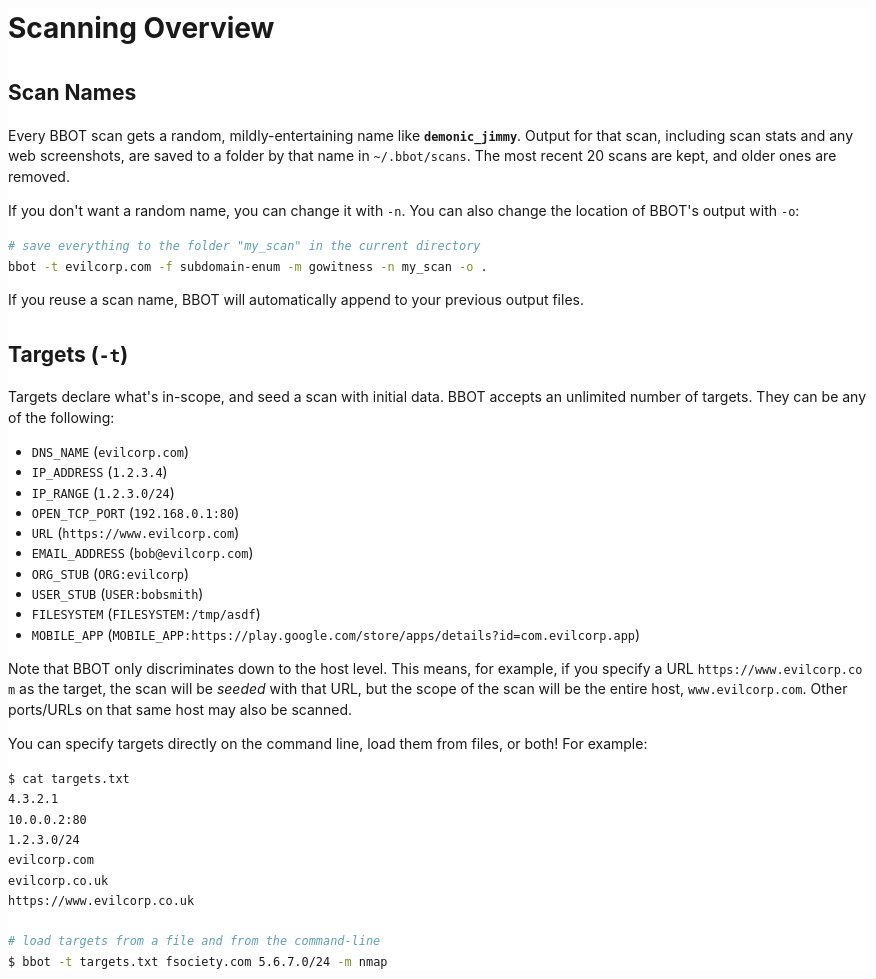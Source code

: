 # Scanning Overview

## Scan Names

Every BBOT scan gets a random, mildly-entertaining name like **`demonic_jimmy`**. Output for that scan, including scan stats and any web screenshots, are saved to a folder by that name in `~/.bbot/scans`. The most recent 20 scans are kept, and older ones are removed.

If you don't want a random name, you can change it with `-n`. You can also change the location of BBOT's output with `-o`:

```bash
# save everything to the folder "my_scan" in the current directory
bbot -t evilcorp.com -f subdomain-enum -m gowitness -n my_scan -o .
```

If you reuse a scan name, BBOT will automatically append to your previous output files.

## Targets (`-t`)

Targets declare what's in-scope, and seed a scan with initial data. BBOT accepts an unlimited number of targets. They can be any of the following:

- `DNS_NAME` (`evilcorp.com`)
- `IP_ADDRESS` (`1.2.3.4`)
- `IP_RANGE` (`1.2.3.0/24`)
- `OPEN_TCP_PORT` (`192.168.0.1:80`)
- `URL` (`https://www.evilcorp.com`)
- `EMAIL_ADDRESS` (`bob@evilcorp.com`)
- `ORG_STUB` (`ORG:evilcorp`)
- `USER_STUB` (`USER:bobsmith`)
- `FILESYSTEM` (`FILESYSTEM:/tmp/asdf`)
- `MOBILE_APP` (`MOBILE_APP:https://play.google.com/store/apps/details?id=com.evilcorp.app`)

Note that BBOT only discriminates down to the host level. This means, for example, if you specify a URL `https://www.evilcorp.com` as the target, the scan will be *seeded* with that URL, but the scope of the scan will be the entire host, `www.evilcorp.com`. Other ports/URLs on that same host may also be scanned.

You can specify targets directly on the command line, load them from files, or both! For example:

```bash
$ cat targets.txt
4.3.2.1
10.0.0.2:80
1.2.3.0/24
evilcorp.com
evilcorp.co.uk
https://www.evilcorp.co.uk

# load targets from a file and from the command-line
$ bbot -t targets.txt fsociety.com 5.6.7.0/24 -m nmap
```
